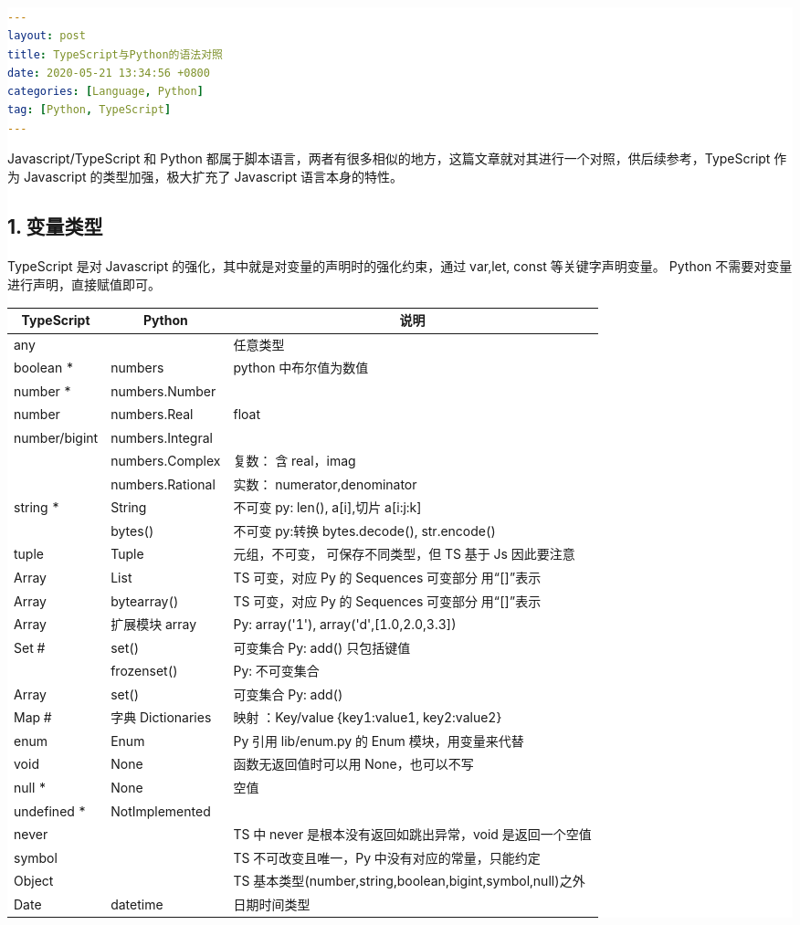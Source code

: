 ```yaml
---
layout: post
title: TypeScript与Python的语法对照
date: 2020-05-21 13:34:56 +0800
categories: [Language, Python]
tag: [Python, TypeScript]
---
```


Javascript/TypeScript 和 Python 都属于脚本语言，两者有很多相似的地方，这篇文章就对其进行一个对照，供后续参考，TypeScript 作为 Javascript 的类型加强，极大扩充了 Javascript 语言本身的特性。



## 1. 变量类型

TypeScript 是对 Javascript 的强化，其中就是对变量的声明时的强化约束，通过 var,let, const 等关键字声明变量。
Python 不需要对变量进行声明，直接赋值即可。

| TypeScript    | Python            | 说明                                                      |
| ------------- | ----------------- | --------------------------------------------------------- |
| any           |                   | 任意类型                                                  |
| boolean \*    | numbers           | python 中布尔值为数值                                     |
| number \*     | numbers.Number    |                                                           |
| number        | numbers.Real      | float                                                     |
| number/bigint | numbers.Integral  |                                                           |
|               | numbers.Complex   | 复数： 含 real，imag                                      |
|               | numbers.Rational  | 实数： numerator,denominator                              |
| string \*     | String            | 不可变 py: len(), a[i],切片 a[i:j:k]                      |
|               | bytes()           | 不可变 py:转换 bytes.decode(), str.encode()               |
| tuple         | Tuple             | 元组，不可变， 可保存不同类型，但 TS 基于 Js 因此要注意   |
| Array         | List              | TS 可变，对应 Py 的 Sequences 可变部分 用“[]”表示         |
| Array         | bytearray()       | TS 可变，对应 Py 的 Sequences 可变部分 用“[]”表示         |
| Array         | 扩展模块 array    | Py: array('1'), array('d',[1.0,2.0,3.3])                  |
| Set \#        | set()             | 可变集合 Py: add() 只包括键值                             |
|               | frozenset()       | Py: 不可变集合                                            |
| Array         | set()             | 可变集合 Py: add()                                        |
| Map \#        | 字典 Dictionaries | 映射 ：Key/value {key1:value1, key2:value2}               |
| enum          | Enum              | Py 引用 lib/enum.py 的 Enum 模块，用变量来代替            |
| void          | None              | 函数无返回值时可以用 None，也可以不写                     |
| null \*       | None              | 空值                                                      |
| undefined \*  | NotImplemented    |                                                           |
| never         |                   | TS 中 never 是根本没有返回如跳出异常，void 是返回一个空值 |
| symbol        |                   | TS 不可改变且唯一，Py 中没有对应的常量，只能约定          |
| Object        |                   | TS 基本类型(number,string,boolean,bigint,symbol,null)之外 |
| Date          | datetime          | 日期时间类型                                              |